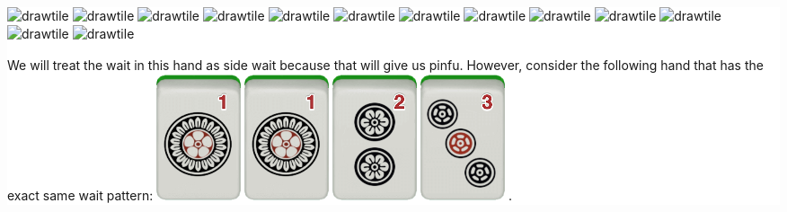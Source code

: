 
<img alt="drawtile" src="/assets/image/tiles/4-man.png">
<img alt="drawtile" src="/assets/image/tiles/5-man.png">
<img alt="drawtile" src="/assets/image/tiles/6-man.png">
<img alt="drawtile" src="/assets/image/tiles/1-pin.png">
<img alt="drawtile" src="/assets/image/tiles/1-pin.png">
<img alt="drawtile" src="/assets/image/tiles/2-pin.png">
<img alt="drawtile" src="/assets/image/tiles/3-pin.png">
<img alt="drawtile" src="/assets/image/tiles/1-sou.png">
<img alt="drawtile" src="/assets/image/tiles/2-sou.png">
<img alt="drawtile" src="/assets/image/tiles/3-sou.png">
<img alt="drawtile" src="/assets/image/tiles/4-sou.png">
<img alt="drawtile" src="/assets/image/tiles/5-sou.png">
<img alt="drawtile" src="/assets/image/tiles/6-sou.png">



</div>


We will treat the wait in this hand as side wait because that will give us pinfu. However, consider the following hand that has the exact same wait pattern: ![singletile](../../assets/image/tiles/1-pin.png) ![singletile](../../assets/image/tiles/1-pin.png) ![singletile](../../assets/image/tiles/2-pin.png) ![singletile](../../assets/image/tiles/3-pin.png) .


